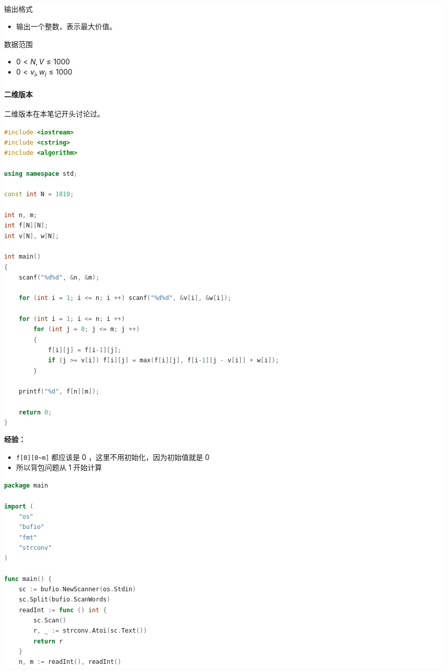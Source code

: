 输出格式
- 输出一个整数，表示最大价值。

数据范围
- $0<N,V≤1000$
- $0<v_i,w_i≤1000$

#### 二维版本

二维版本在本笔记开头讨论过。

```cpp
#include <iostream>
#include <cstring>
#include <algorithm>

using namespace std;

const int N = 1010;

int n, m;
int f[N][N];
int v[N], w[N];

int main()
{
    scanf("%d%d", &n, &m);
    
    for (int i = 1; i <= n; i ++) scanf("%d%d", &v[i], &w[i]);
    
    for (int i = 1; i <= n; i ++)
        for (int j = 0; j <= m; j ++)
        {
            f[i][j] = f[i-1][j];
            if (j >= v[i]) f[i][j] = max(f[i][j], f[i-1][j - v[i]] + w[i]);
        }
    
    printf("%d", f[n][m]);
    
    return 0;
}
```

**经验：**
- `f[0][0~m]` 都应该是 0 ，这里不用初始化，因为初始值就是 0
- 所以背包问题从 1 开始计算

```go
package main

import (
    "os"
    "bufio"
    "fmt"
    "strconv"
)

func main() {
    sc := bufio.NewScanner(os.Stdin)
    sc.Split(bufio.ScanWords)
    readInt := func () int {
        sc.Scan()
        r, _ := strconv.Atoi(sc.Text())
        return r
    }
    n, m := readInt(), readInt()
```
